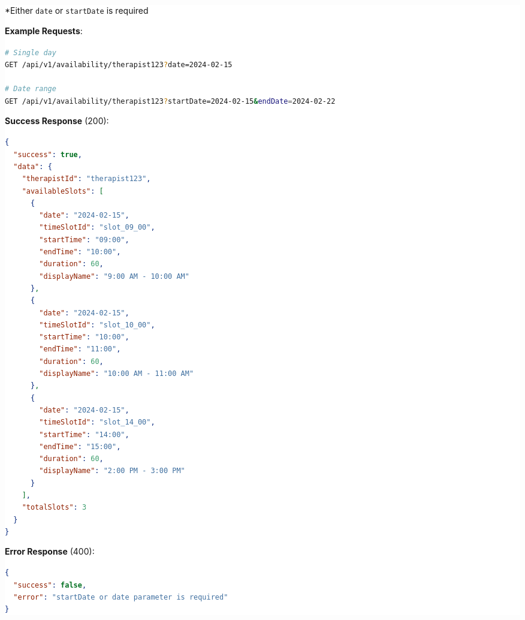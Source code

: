 *Either `date` or `startDate` is required

**Example Requests**:

```bash
# Single day
GET /api/v1/availability/therapist123?date=2024-02-15

# Date range
GET /api/v1/availability/therapist123?startDate=2024-02-15&endDate=2024-02-22
```

**Success Response** (200):

```json
{
  "success": true,
  "data": {
    "therapistId": "therapist123",
    "availableSlots": [
      {
        "date": "2024-02-15",
        "timeSlotId": "slot_09_00",
        "startTime": "09:00",
        "endTime": "10:00",
        "duration": 60,
        "displayName": "9:00 AM - 10:00 AM"
      },
      {
        "date": "2024-02-15",
        "timeSlotId": "slot_10_00",
        "startTime": "10:00",
        "endTime": "11:00",
        "duration": 60,
        "displayName": "10:00 AM - 11:00 AM"
      },
      {
        "date": "2024-02-15",
        "timeSlotId": "slot_14_00",
        "startTime": "14:00",
        "endTime": "15:00",
        "duration": 60,
        "displayName": "2:00 PM - 3:00 PM"
      }
    ],
    "totalSlots": 3
  }
}
```

**Error Response** (400):

```json
{
  "success": false,
  "error": "startDate or date parameter is required"
}
```
